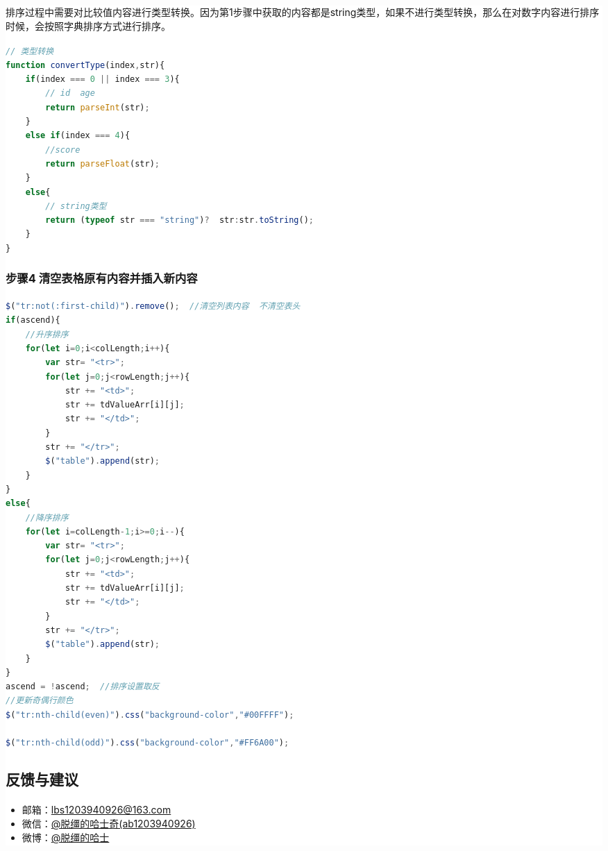 排序过程中需要对比较值内容进行类型转换。因为第1步骤中获取的内容都是string类型，如果不进行类型转换，那么在对数字内容进行排序时候，会按照字典排序方式进行排序。

```javascript
// 类型转换
function convertType(index,str){
	if(index === 0 || index === 3){
		// id  age
		return parseInt(str);
	}
	else if(index === 4){
		//score
		return parseFloat(str);
	}
	else{
		// string类型
		return (typeof str === "string")?  str:str.toString();
	}
}
```

### 步骤4 清空表格原有内容并插入新内容

```javascript
$("tr:not(:first-child)").remove();  //清空列表内容  不清空表头
if(ascend){
	//升序排序
	for(let i=0;i<colLength;i++){
		var str= "<tr>";
		for(let j=0;j<rowLength;j++){
			str += "<td>";
			str += tdValueArr[i][j];
			str += "</td>";
		} 
		str += "</tr>";
		$("table").append(str);
	}
}
else{
	//降序排序
	for(let i=colLength-1;i>=0;i--){
		var str= "<tr>";
		for(let j=0;j<rowLength;j++){
			str += "<td>";
			str += tdValueArr[i][j];
			str += "</td>";
		} 
		str += "</tr>";
		$("table").append(str);
	}
}
ascend = !ascend;  //排序设置取反
//更新奇偶行颜色
$("tr:nth-child(even)").css("background-color","#00FFFF");

$("tr:nth-child(odd)").css("background-color","#FF6A00");
```


## 反馈与建议
- 邮箱：<lbs1203940926@163.com>
- 微信：[@脱缰的哈士奇(ab1203940926)](http://ojx8u3g1z.bkt.clouddn.com/wechat-id.jpg)
- 微博：[@脱缰的哈士](http://weibo.com/2329754491/profile) 
